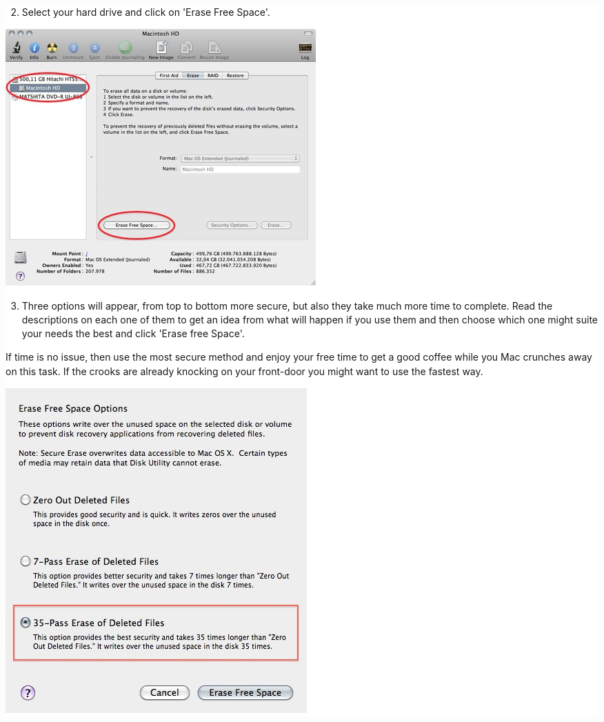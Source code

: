  2. Select your hard drive and click on 'Erase Free Space'.

 ![Destroying data](destroy_data_005.jpg)

 3. Three options will appear, from top to bottom more secure, but also they take much more time to complete. Read the descriptions on each one of them to get an idea from what will happen if you use them and then choose which one might suite your needs the best and click 'Erase free Space'.

 If time is no issue, then use the most secure method and enjoy your free time to get a good coffee while you Mac crunches away on this task. If the crooks are already knocking on your front-door you might want to use the fastest way.

 ![Destroying data](destroy_data_006.jpg)

